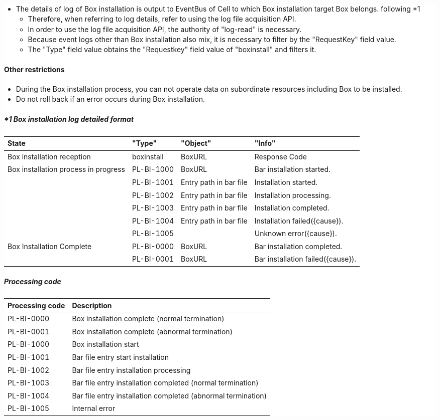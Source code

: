 * The details of log of Box installation is output to EventBus of Cell to which Box installation target Box belongs. following \*1
    * Therefore, when referring to log details, refer to using the log file acquisition API.
    * In order to use the log file acquisition API, the authority of "log-read" is necessary.
    * Because event logs other than Box installation also mix, it is necessary to filter by the "RequestKey" field value.
    * The "Type" field value obtains the "Requestkey" field value of "boxinstall" and filters it.

#### Other restrictions

* During the Box installation process, you can not operate data on subordinate resources including Box to be installed.
* Do not roll back if an error occurs during Box installation.

##### \*1 Box installation log detailed format

|State|"Type"|"Object"|"Info"|
|:--|:--|:--|:--|
|Box installation reception|boxinstall|BoxURL|Response Code|
|Box installation process in progress|PL-BI-1000|BoxURL|Bar installation started.|
||PL-BI-1001|Entry path in bar file|Installation started.|
||PL-BI-1002|Entry path in bar file|Installation processing.|
||PL-BI-1003|Entry path in bar file|Installation completed.|
||PL-BI-1004|Entry path in bar file|Installation failed({cause}).|
||PL-BI-1005||Unknown error({cause}).|
|Box Installation Complete|PL-BI-0000|BoxURL|Bar installation completed.|
||PL-BI-0001|BoxURL|Bar installation failed({cause}).|

##### Processing code

|Processing code|Description|
|:--|:--|
|PL-BI-0000|Box installation complete (normal termination)|
|PL-BI-0001|Box installation complete (abnormal termination)|
|PL-BI-1000|Box installation start|
|PL-BI-1001|Bar file entry start installation|
|PL-BI-1002|Bar file entry installation processing|
|PL-BI-1003|Bar file entry installation completed (normal termination)|
|PL-BI-1004|Bar file entry installation completed (abnormal termination)|
|PL-BI-1005|Internal error|
